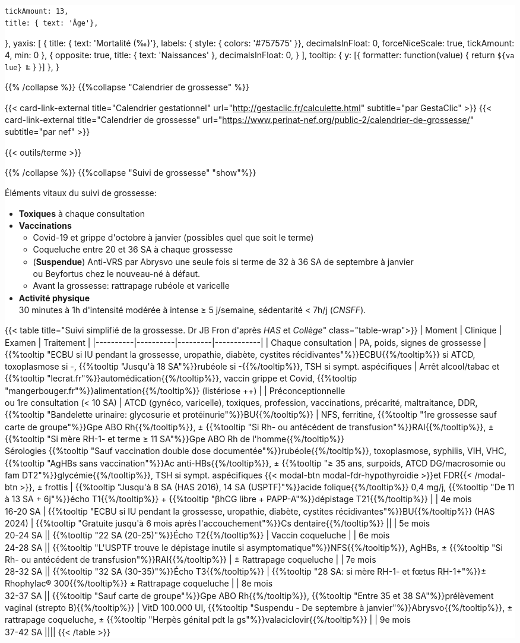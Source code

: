     tickAmount: 13,
    title: { text: 'Âge'},
  },
  yaxis: [
    {
      title: { text: 'Mortalité (‰)'},
      labels: { style: { colors: '#757575' }},
      decimalsInFloat: 0,
      forceNiceScale: true,
      tickAmount: 4,
      min: 0
    },
    {
      opposite: true,
      title: { text: 'Naissances' },
      decimalsInFloat: 0,
    }
  ],
  tooltip: {
    y: [{ formatter: function(value) { return `${value} ‰` } }]
  },
}
</script>

{{% /collapse %}}
{{%collapse "Calendrier de grossesse" %}}

{{< card-link-external title="Calendrier gestationnel" url="http://gestaclic.fr/calculette.html" subtitle="par GestaClic" >}} {{< card-link-external title="Calendrier de grossesse" url="https://www.perinat-nef.org/public-2/calendrier-de-grossesse/" subtitle="par nef" >}}

{{< outils/terme >}}

{{% /collapse %}}
{{%collapse "Suivi de grossesse" "show"%}}

Éléments vitaux du suivi de grossesse:

- **Toxiques** à chaque consultation
- **Vaccinations**
  - Covid-19 et grippe d'octobre à janvier (possibles quel que soit le terme)
  - Coqueluche entre 20 et 36 SA à chaque grossesse
  - (**Suspendue**) Anti-VRS par Abrysvo une seule fois si terme de 32 à 36 SA de septembre à janvier  
    ou Beyfortus chez le nouveau-né à défaut.
  - Avant la grossesse: rattrapage rubéole et varicelle
- **Activité physique**  
  30 minutes à 1h d'intensité modérée à intense ≥ 5 j/semaine, sédentarité < 7h/j (*CNSFF*).

{{< table title="Suivi simplifié de la grossesse. Dr JB Fron d'après *HAS* et *Collège*" class="table-wrap">}}
| Moment   | Clinique | Examen  | Traitement |
|----------|----------|---------|------------|
| Chaque consultation | PA, poids, signes de grossesse | {{%tooltip "ECBU si IU pendant la grossesse, uropathie, diabète, cystites récidivantes"%}}ECBU{{%/tooltip%}} si ATCD, toxoplasmose si -, {{%tooltip "Jusqu'à 18 SA"%}}rubéole si -{{%/tooltip%}}, TSH si sympt. aspécifiques | Arrêt alcool/tabac et {{%tooltip "lecrat.fr"%}}automédication{{%/tooltip%}}, vaccin grippe et Covid, {{%tooltip "mangerbouger.fr"%}}alimentation{{%/tooltip%}} (listériose ++) |
| Préconceptionnelle<br>ou 1re consultation (< 10 SA) | ATCD (gynéco, varicelle), toxiques, profession, vaccinations, précarité, maltraitance, DDR, {{%tooltip "Bandelette urinaire: glycosurie et protéinurie"%}}BU{{%/tooltip%}} | NFS, ferritine, {{%tooltip "1re grossesse sauf carte de groupe"%}}Gpe ABO Rh{{%/tooltip%}}, ± {{%tooltip "Si Rh- ou antécédent de transfusion"%}}RAI{{%/tooltip%}}, ± {{%tooltip "Si mère RH-1- et terme ≥ 11 SA"%}}Gpe ABO Rh de l'homme{{%/tooltip%}}<br>Sérologies {{%tooltip "Sauf vaccination double dose documentée"%}}rubéole{{%/tooltip%}}, toxoplasmose, syphilis, VIH, VHC, {{%tooltip "AgHBs sans vaccination"%}}Ac anti-HBs{{%/tooltip%}}, ± {{%tooltip "≥ 35 ans, surpoids, ATCD DG/macrosomie ou fam DT2"%}}glycémie{{%/tooltip%}}, TSH si sympt. aspécifiques {{< modal-btn modal-fdr-hypothyroidie >}}et FDR{{< /modal-btn >}}, ± frottis | {{%tooltip "Jusqu'à 8 SA (HAS 2016), 14 SA (USPTF)"%}}acide folique{{%/tooltip%}} 0,4 mg/j, {{%tooltip "De 11 à 13 SA + 6j"%}}écho T1{{%/tooltip%}} + {{%tooltip "βhCG libre + PAPP-A"%}}dépistage T21{{%/tooltip%}} |
| 4e mois<br>16-20 SA | {{%tooltip "ECBU si IU pendant la grossesse, uropathie, diabète, cystites récidivantes"%}}BU{{%/tooltip%}} (HAS 2024) | {{%tooltip "Gratuite jusqu'à 6 mois après l'accouchement"%}}Cs dentaire{{%/tooltip%}} ||
| 5e mois<br>20-24 SA || {{%tooltip "22 SA (20-25)"%}}Écho T2{{%/tooltip%}} | Vaccin coqueluche |
| 6e mois<br>24-28 SA || {{%tooltip "L'USPTF trouve le dépistage inutile si asymptomatique"%}}NFS{{%/tooltip%}}, AgHBs, ± {{%tooltip "Si Rh- ou antécédent de transfusion"%}}RAI{{%/tooltip%}} | ± Rattrapage coqueluche |
| 7e mois<br>28-32 SA || {{%tooltip "32 SA (30-35)"%}}Écho T3{{%/tooltip%}} | {{%tooltip "28 SA: si mère RH-1- et fœtus RH-1+"%}}± Rhophylac® 300{{%/tooltip%}} ± Rattrapage coqueluche |
| 8e mois<br>32-37 SA || {{%tooltip "Sauf carte de groupe"%}}Gpe ABO Rh{{%/tooltip%}}, {{%tooltip "Entre 35 et 38 SA"%}}prélèvement vaginal (strepto B){{%/tooltip%}} | VitD 100.000 UI, {{%tooltip "Suspendu - De septembre à janvier"%}}Abrysvo{{%/tooltip%}}, ± rattrapage coqueluche, ± {{%tooltip "Herpès génital pdt la gs"%}}valaciclovir{{%/tooltip%}} |
| 9e mois<br>37-42 SA ||||
{{< /table >}}
